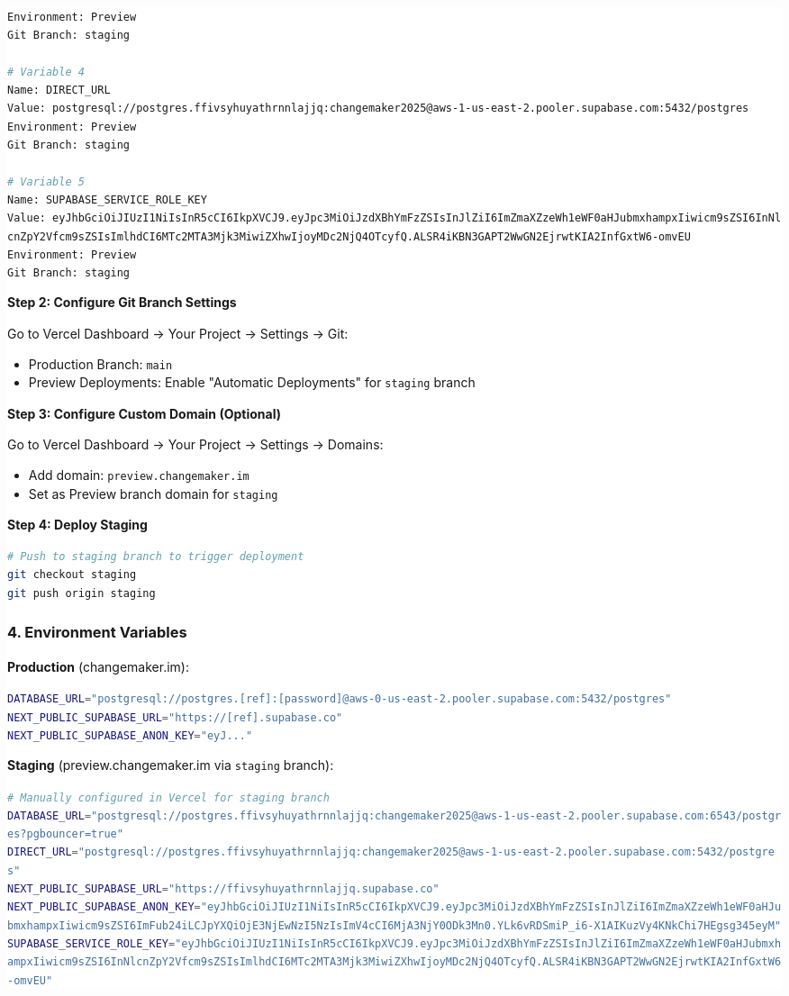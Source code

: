 ```bash
Environment: Preview
Git Branch: staging

# Variable 4
Name: DIRECT_URL
Value: postgresql://postgres.ffivsyhuyathrnnlajjq:changemaker2025@aws-1-us-east-2.pooler.supabase.com:5432/postgres
Environment: Preview
Git Branch: staging

# Variable 5
Name: SUPABASE_SERVICE_ROLE_KEY
Value: eyJhbGciOiJIUzI1NiIsInR5cCI6IkpXVCJ9.eyJpc3MiOiJzdXBhYmFzZSIsInJlZiI6ImZmaXZzeWh1eWF0aHJubmxhampxIiwicm9sZSI6InNlcnZpY2Vfcm9sZSIsImlhdCI6MTc2MTA3Mjk3MiwiZXhwIjoyMDc2NjQ4OTcyfQ.ALSR4iKBN3GAPT2WwGN2EjrwtKIA2InfGxtW6-omvEU
Environment: Preview
Git Branch: staging
```

**Step 2: Configure Git Branch Settings**

Go to Vercel Dashboard → Your Project → Settings → Git:
- Production Branch: `main`
- Preview Deployments: Enable "Automatic Deployments" for `staging` branch

**Step 3: Configure Custom Domain (Optional)**

Go to Vercel Dashboard → Your Project → Settings → Domains:
- Add domain: `preview.changemaker.im`
- Set as Preview branch domain for `staging`

**Step 4: Deploy Staging**

```bash
# Push to staging branch to trigger deployment
git checkout staging
git push origin staging
```

### 4. Environment Variables

**Production** (changemaker.im):
```bash
DATABASE_URL="postgresql://postgres.[ref]:[password]@aws-0-us-east-2.pooler.supabase.com:5432/postgres"
NEXT_PUBLIC_SUPABASE_URL="https://[ref].supabase.co"
NEXT_PUBLIC_SUPABASE_ANON_KEY="eyJ..."
```

**Staging** (preview.changemaker.im via `staging` branch):
```bash
# Manually configured in Vercel for staging branch
DATABASE_URL="postgresql://postgres.ffivsyhuyathrnnlajjq:changemaker2025@aws-1-us-east-2.pooler.supabase.com:6543/postgres?pgbouncer=true"
DIRECT_URL="postgresql://postgres.ffivsyhuyathrnnlajjq:changemaker2025@aws-1-us-east-2.pooler.supabase.com:5432/postgres"
NEXT_PUBLIC_SUPABASE_URL="https://ffivsyhuyathrnnlajjq.supabase.co"
NEXT_PUBLIC_SUPABASE_ANON_KEY="eyJhbGciOiJIUzI1NiIsInR5cCI6IkpXVCJ9.eyJpc3MiOiJzdXBhYmFzZSIsInJlZiI6ImZmaXZzeWh1eWF0aHJubmxhampxIiwicm9sZSI6ImFub24iLCJpYXQiOjE3NjEwNzI5NzIsImV4cCI6MjA3NjY0ODk3Mn0.YLk6vRDSmiP_i6-X1AIKuzVy4KNkChi7HEgsg345eyM"
SUPABASE_SERVICE_ROLE_KEY="eyJhbGciOiJIUzI1NiIsInR5cCI6IkpXVCJ9.eyJpc3MiOiJzdXBhYmFzZSIsInJlZiI6ImZmaXZzeWh1eWF0aHJubmxhampxIiwicm9sZSI6InNlcnZpY2Vfcm9sZSIsImlhdCI6MTc2MTA3Mjk3MiwiZXhwIjoyMDc2NjQ4OTcyfQ.ALSR4iKBN3GAPT2WwGN2EjrwtKIA2InfGxtW6-omvEU"
```
